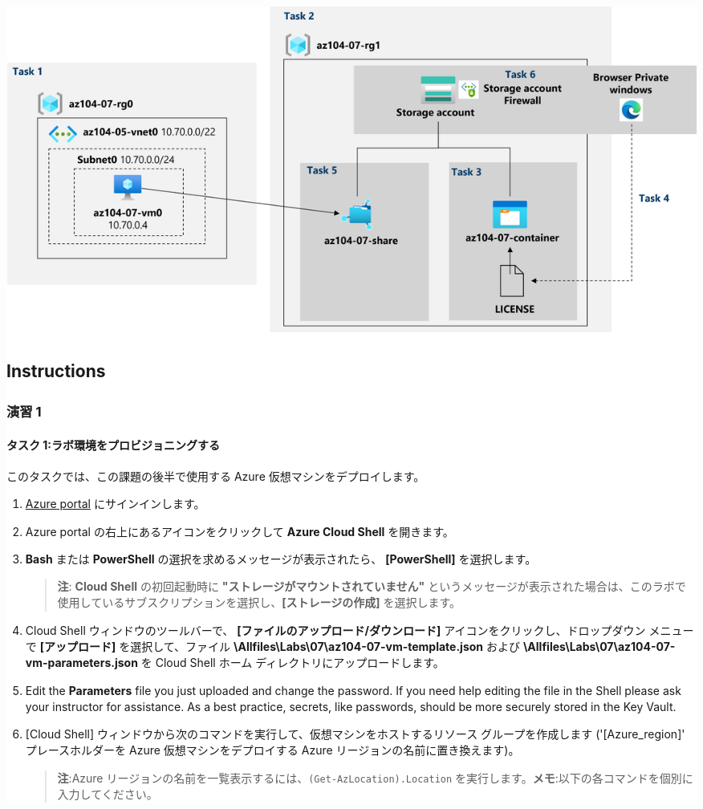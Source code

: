 ![image](../media/lab07.png)


## <a name="instructions"></a>Instructions

### <a name="exercise-1"></a>演習 1

#### <a name="task-1-provision-the-lab-environment"></a>タスク 1:ラボ環境をプロビジョニングする

このタスクでは、この課題の後半で使用する Azure 仮想マシンをデプロイします。

1. [Azure portal](https://portal.azure.com) にサインインします。

1. Azure portal の右上にあるアイコンをクリックして **Azure Cloud Shell** を開きます。

1. **Bash** または **PowerShell** の選択を求めるメッセージが表示されたら、 **[PowerShell]** を選択します。

    >**注**: **Cloud Shell** の初回起動時に **"ストレージがマウントされていません"** というメッセージが表示された場合は、このラボで使用しているサブスクリプションを選択し、**[ストレージの作成]** を選択します。

1. Cloud Shell ウィンドウのツールバーで、 **[ファイルのアップロード/ダウンロード]** アイコンをクリックし、ドロップダウン メニューで **[アップロード]** を選択して、ファイル **\\Allfiles\\Labs\\07\\az104-07-vm-template.json** および **\\Allfiles\\Labs\\07\\az104-07-vm-parameters.json** を Cloud Shell ホーム ディレクトリにアップロードします。

1. Edit the <bpt id="p1">**</bpt>Parameters<ept id="p1">**</ept> file you just uploaded and change the password. If you need help editing the file in the Shell please ask your instructor for assistance. As a best practice, secrets, like passwords, should be more securely stored in the Key Vault. 

1. [Cloud Shell] ウィンドウから次のコマンドを実行して、仮想マシンをホストするリソース グループを作成します ('[Azure_region]' プレースホルダーを Azure 仮想マシンをデプロイする Azure リージョンの名前に置き換えます)。

    >**注**:Azure リージョンの名前を一覧表示するには、`(Get-AzLocation).Location` を実行します。**メモ**:以下の各コマンドを個別に入力してください。
